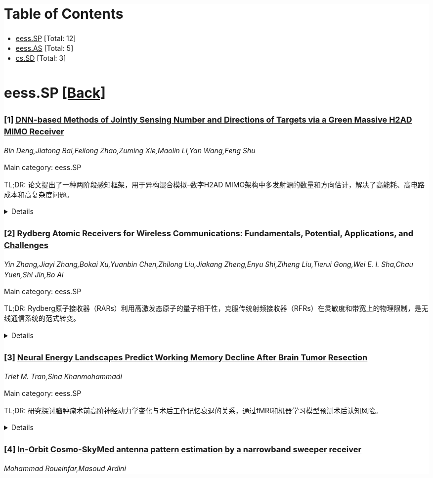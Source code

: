 <div id=toc></div>

# Table of Contents

- [eess.SP](#eess.SP) [Total: 12]
- [eess.AS](#eess.AS) [Total: 5]
- [cs.SD](#cs.SD) [Total: 3]


<div id='eess.SP'></div>

# eess.SP [[Back]](#toc)

### [1] [DNN-based Methods of Jointly Sensing Number and Directions of Targets via a Green Massive H2AD MIMO Receiver](https://arxiv.org/abs/2507.22906)
*Bin Deng,Jiatong Bai,Feilong Zhao,Zuming Xie,Maolin Li,Yan Wang,Feng Shu*

Main category: eess.SP

TL;DR: 论文提出了一种两阶段感知框架，用于异构混合模拟-数字H2AD MIMO架构中多发射源的数量和方向估计，解决了高能耗、高电路成本和高复杂度问题。


<details><summary>Details</summary></details>


### [2] [Rydberg Atomic Receivers for Wireless Communications: Fundamentals, Potential, Applications, and Challenges](https://arxiv.org/abs/2507.22909)
*Yin Zhang,Jiayi Zhang,Bokai Xu,Yuanbin Chen,Zhilong Liu,Jiakang Zheng,Enyu Shi,Ziheng Liu,Tierui Gong,Wei E. I. Sha,Chau Yuen,Shi Jin,Bo Ai*

Main category: eess.SP

TL;DR: Rydberg原子接收器（RARs）利用高激发态原子的量子相干性，克服传统射频接收器（RFRs）在灵敏度和带宽上的物理限制，是无线通信系统的范式转变。


<details><summary>Details</summary></details>


### [3] [Neural Energy Landscapes Predict Working Memory Decline After Brain Tumor Resection](https://arxiv.org/abs/2507.23057)
*Triet M. Tran,Sina Khanmohammadi*

Main category: eess.SP

TL;DR: 研究探讨脑肿瘤术前高阶神经动力学变化与术后工作记忆衰退的关系，通过fMRI和机器学习模型预测术后认知风险。


<details><summary>Details</summary></details>


### [4] [In-Orbit Cosmo-SkyMed antenna pattern estimation by a narrowband sweeper receiver](https://arxiv.org/abs/2507.23235)
*Mohammad Roueinfar,Masoud Ardini*
